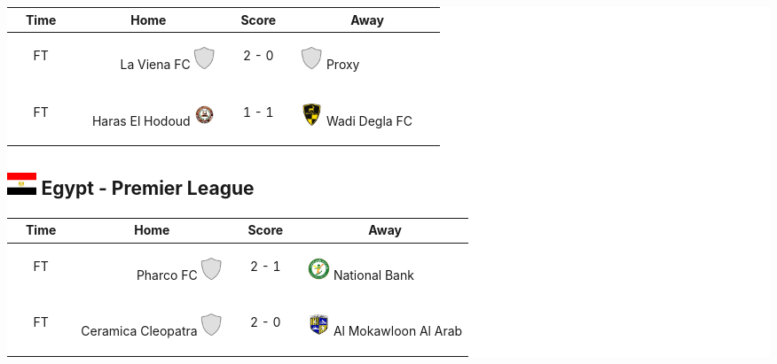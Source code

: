 &emsp;Time&emsp; | &emsp;&emsp;&emsp;&emsp;Home&emsp;&emsp;&emsp;&emsp; | &emsp;Score&emsp; | &emsp;&emsp;&emsp;&emsp;Away&emsp;&emsp;&emsp;&emsp; |
| ------------ | ------------ | ------------ | ------------ |
| <p align="center">FT</p> | <p align="right">La Viena FC <img src="/static/logos/La Viena FC.png" height="25px"></p> | <p align="center">2 - 0</p> | <p align="left"><img src="/static/logos/Proxy.png" height="25px"> Proxy</p> |
| <p align="center">FT</p> | <p align="right">Haras El Hodoud <img src="/static/logos/Haras El Hodoud.png" height="25px"></p> | <p align="center">1 - 1</p> | <p align="left"><img src="/static/logos/Wadi Degla FC.png" height="25px"> Wadi Degla FC</p> |
</div>


## <img src="/static/logos/Egypt-Premier League.png" height="25px"> Egypt - Premier League

<div align="center">

&emsp;Time&emsp; | &emsp;&emsp;&emsp;&emsp;Home&emsp;&emsp;&emsp;&emsp; | &emsp;Score&emsp; | &emsp;&emsp;&emsp;&emsp;Away&emsp;&emsp;&emsp;&emsp; |
| ------------ | ------------ | ------------ | ------------ |
| <p align="center">FT</p> | <p align="right">Pharco FC <img src="/static/logos/Pharco FC.png" height="25px"></p> | <p align="center">2 - 1</p> | <p align="left"><img src="/static/logos/National Bank.png" height="25px"> National Bank</p> |
| <p align="center">FT</p> | <p align="right">Ceramica Cleopatra <img src="/static/logos/Ceramica Cleopatra.png" height="25px"></p> | <p align="center">2 - 0</p> | <p align="left"><img src="/static/logos/Al Mokawloon Al Arab.png" height="25px"> Al Mokawloon Al Arab</p> |
</div>
